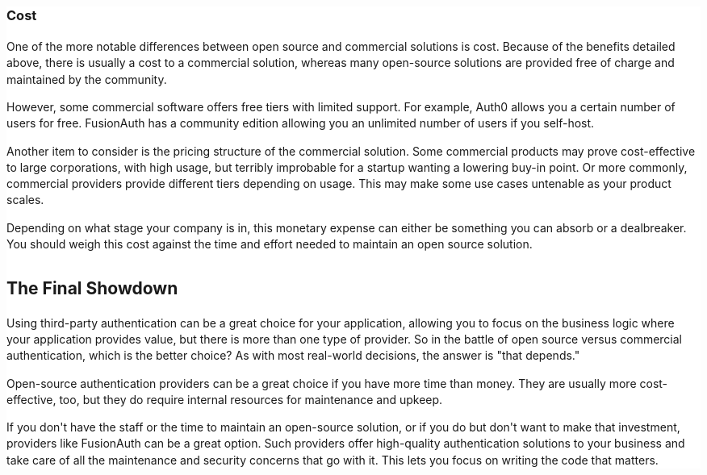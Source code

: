 ### Cost

One of the more notable differences between open source and commercial solutions is cost. Because of the benefits detailed above, there is usually a cost to a commercial solution, whereas many open-source solutions are provided free of charge and maintained by the community. 

However, some commercial software offers free tiers with limited support. For example, Auth0 allows you a certain number of users for free. FusionAuth has a community edition allowing you an unlimited number of users if you self-host.

Another item to consider is the pricing structure of the commercial solution. Some commercial products may prove cost-effective to large corporations, with high usage, but terribly improbable for a startup wanting a lowering buy-in point. Or more commonly, commercial providers provide different tiers depending on usage. This may make some use cases untenable as your product scales.

Depending on what stage your company is in, this monetary expense can either be something you can absorb or a dealbreaker. You should weigh this cost against the time and effort needed to maintain an open source solution.

## The Final Showdown

Using third-party authentication can be a great choice for your application, allowing you to focus on the business logic where your application provides value, but there is more than one type of provider. So in the battle of open source versus commercial authentication, which is the better choice? As with most real-world decisions, the answer is "that depends."

Open-source authentication providers can be a great choice if you have more time than money. They are usually more cost-effective, too, but they do require internal resources for maintenance and upkeep.

If you don't have the staff or the time to maintain an open-source solution, or if you do but don't want to make that investment, providers like FusionAuth can be a great option. Such providers offer high-quality authentication solutions to your business and take care of all the maintenance and security concerns that go with it. This lets you focus on writing the code that matters.

